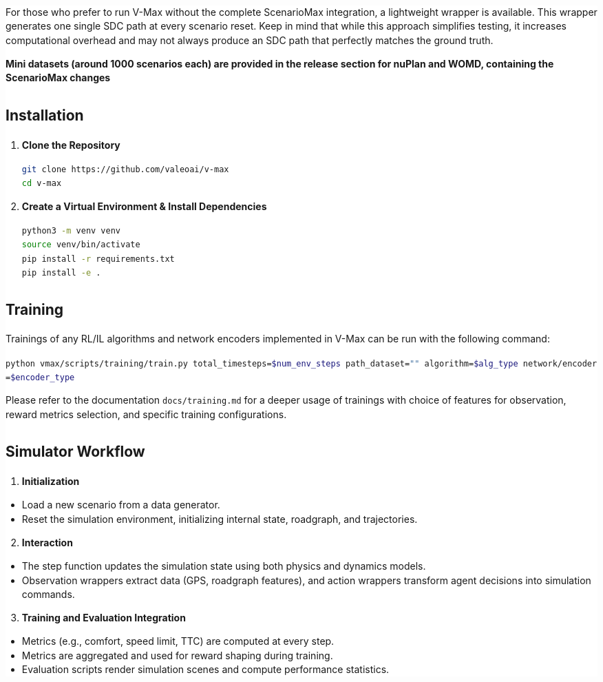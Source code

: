 For those who prefer to run V-Max without the complete ScenarioMax integration, a lightweight wrapper is available. This wrapper generates one single SDC path at every scenario reset. Keep in mind that while this approach simplifies testing, it increases computational overhead and may not always produce an SDC path that perfectly matches the ground truth.

**Mini datasets (around 1000 scenarios each) are provided in the release section for nuPlan and WOMD, containing the ScenarioMax changes**

## Installation

1. **Clone the Repository**

   ```bash
   git clone https://github.com/valeoai/v-max
   cd v-max
   ```

2. **Create a Virtual Environment & Install Dependencies**

    ```bash
    python3 -m venv venv
    source venv/bin/activate
    pip install -r requirements.txt
    pip install -e .
    ```

## Training

Trainings of any RL/IL algorithms and network encoders implemented in V-Max can be run with the following command:

```bash
python vmax/scripts/training/train.py total_timesteps=$num_env_steps path_dataset="" algorithm=$alg_type network/encoder=$encoder_type
```

Please refer to the documentation `docs/training.md` for a deeper usage of trainings with choice of features for observation, reward metrics selection, and specific training configurations.

## Simulator Workflow

1. **Initialization**

- Load a new scenario from a data generator.
- Reset the simulation environment, initializing internal state, roadgraph, and trajectories.

2. **Interaction**

- The step function updates the simulation state using both physics and dynamics models.
- Observation wrappers extract data (GPS, roadgraph features), and action wrappers transform agent decisions into simulation commands.

3. **Training and Evaluation Integration**

- Metrics (e.g., comfort, speed limit, TTC) are computed at every step.
- Metrics are aggregated and used for reward shaping during training.
- Evaluation scripts render simulation scenes and compute performance statistics.
